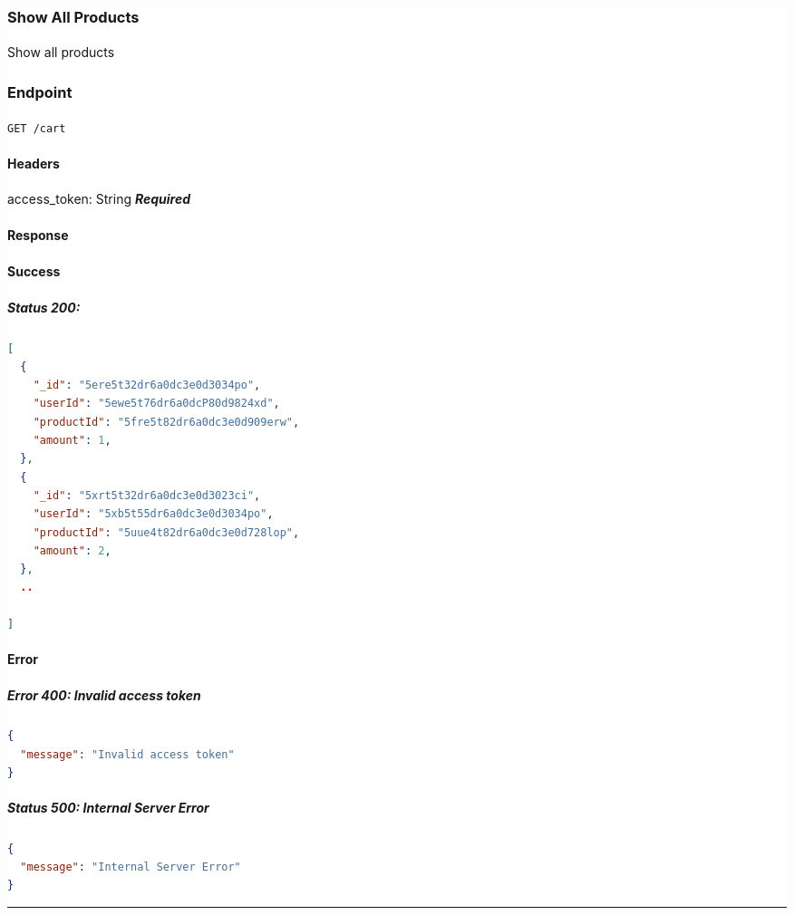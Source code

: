 ### Show All Products

Show all products

### Endpoint

```http
GET /cart
```
#### Headers

access_token: String ***Required***

#### Response

#### Success

##### Status 200:

```json
[
  {
    "_id": "5ere5t32dr6a0dc3e0d3034po",
    "userId": "5ewe5t76dr6a0dcP80d9824xd",
    "productId": "5fre5t82dr6a0dc3e0d909erw",
    "amount": 1,
  },
  {
    "_id": "5xrt5t32dr6a0dc3e0d3023ci",
    "userId": "5xb5t55dr6a0dc3e0d3034po",
    "productId": "5uue4t82dr6a0dc3e0d728lop",
    "amount": 2,
  },
  ..

]
```

#### Error

##### Error 400: Invalid access token

```json
{
  "message": "Invalid access token"
}
```

##### Status 500: Internal Server Error

```json
{
  "message": "Internal Server Error"
}
```
------------------------------------------------
